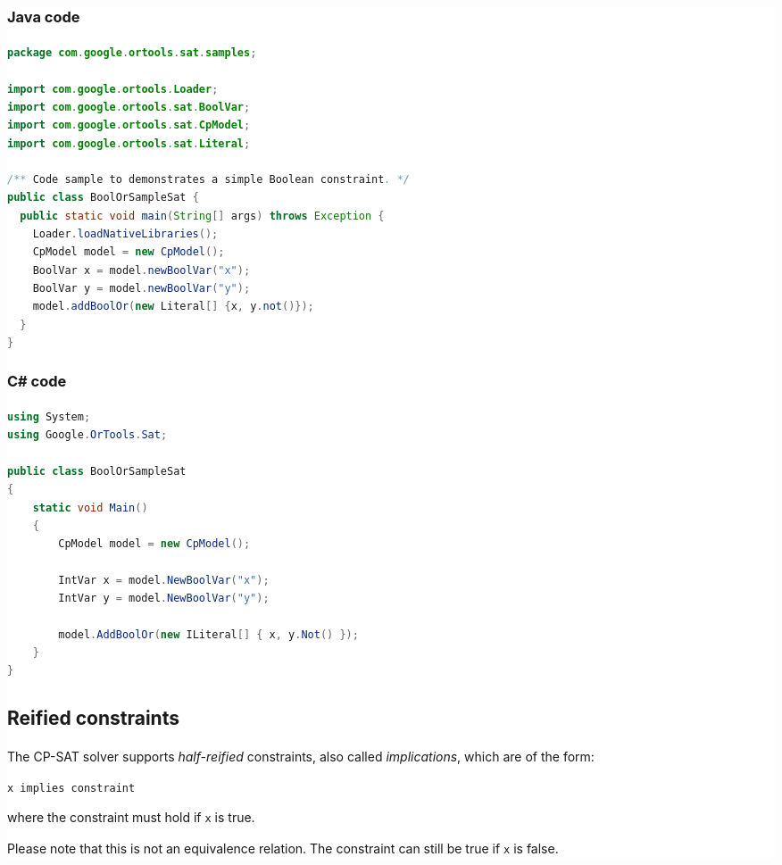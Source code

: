 ### Java code

```java
package com.google.ortools.sat.samples;

import com.google.ortools.Loader;
import com.google.ortools.sat.BoolVar;
import com.google.ortools.sat.CpModel;
import com.google.ortools.sat.Literal;

/** Code sample to demonstrates a simple Boolean constraint. */
public class BoolOrSampleSat {
  public static void main(String[] args) throws Exception {
    Loader.loadNativeLibraries();
    CpModel model = new CpModel();
    BoolVar x = model.newBoolVar("x");
    BoolVar y = model.newBoolVar("y");
    model.addBoolOr(new Literal[] {x, y.not()});
  }
}
```

### C\# code

```cs
using System;
using Google.OrTools.Sat;

public class BoolOrSampleSat
{
    static void Main()
    {
        CpModel model = new CpModel();

        IntVar x = model.NewBoolVar("x");
        IntVar y = model.NewBoolVar("y");

        model.AddBoolOr(new ILiteral[] { x, y.Not() });
    }
}
```

## Reified constraints

The CP-SAT solver supports *half-reified* constraints, also called
*implications*, which are of the form:

    x implies constraint

where the constraint must hold if `x` is true.

Please note that this is not an equivalence relation. The constraint can still
be true if `x` is false.
